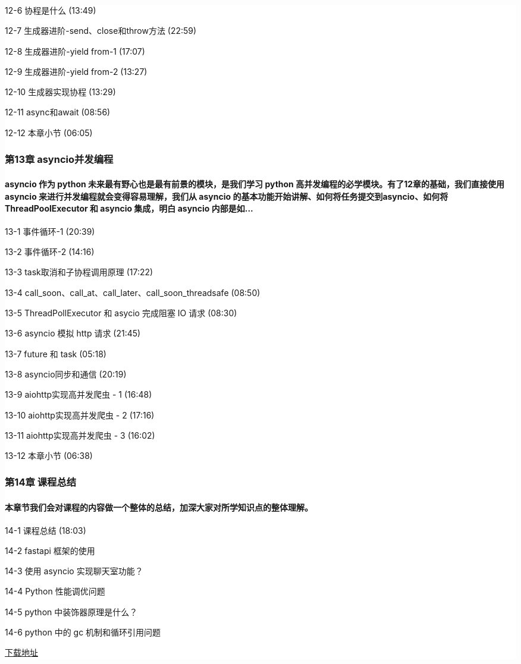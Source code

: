 12-6 协程是什么 (13:49)

12-7 生成器进阶-send、close和throw方法 (22:59)

12-8 生成器进阶-yield from-1 (17:07)

12-9 生成器进阶-yield from-2 (13:27)

12-10 生成器实现协程 (13:29)

12-11 async和await (08:56)

12-12 本章小节 (06:05)


### 第13章 asyncio并发编程

#### asyncio 作为 python 未来最有野心也是最有前景的模块，是我们学习 python 高并发编程的必学模块。有了12章的基础，我们直接使用 asyncio 来进行并发编程就会变得容易理解，我们从 asyncio 的基本功能开始讲解、如何将任务提交到asyncio、如何将 ThreadPoolExecutor 和 asyncio 集成，明白 asyncio 内部是如...
13-1 事件循环-1 (20:39)

13-2 事件循环-2 (14:16)

13-3 task取消和子协程调用原理 (17:22)

13-4 call_soon、call_at、call_later、call_soon_threadsafe (08:50)

13-5 ThreadPollExecutor 和 asycio 完成阻塞 IO 请求 (08:30)

13-6 asyncio 模拟 http 请求 (21:45)

13-7 future 和 task (05:18)

13-8 asyncio同步和通信 (20:19)

13-9 aiohttp实现高并发爬虫 - 1 (16:48)

13-10 aiohttp实现高并发爬虫 - 2 (17:16)

13-11 aiohttp实现高并发爬虫 - 3 (16:02)

13-12 本章小节 (06:38)


### 第14章 课程总结

#### 本章节我们会对课程的内容做一个整体的总结，加深大家对所学知识点的整体理解。
14-1 课程总结 (18:03)

14-2 fastapi 框架的使用

14-3 使用 asyncio 实现聊天室功能？

14-4 Python 性能调优问题

14-5 python 中装饰器原理是什么？

14-6 python 中的 gc 机制和循环引用问题


[下载地址](http://www.36tz.cn "下载地址")
